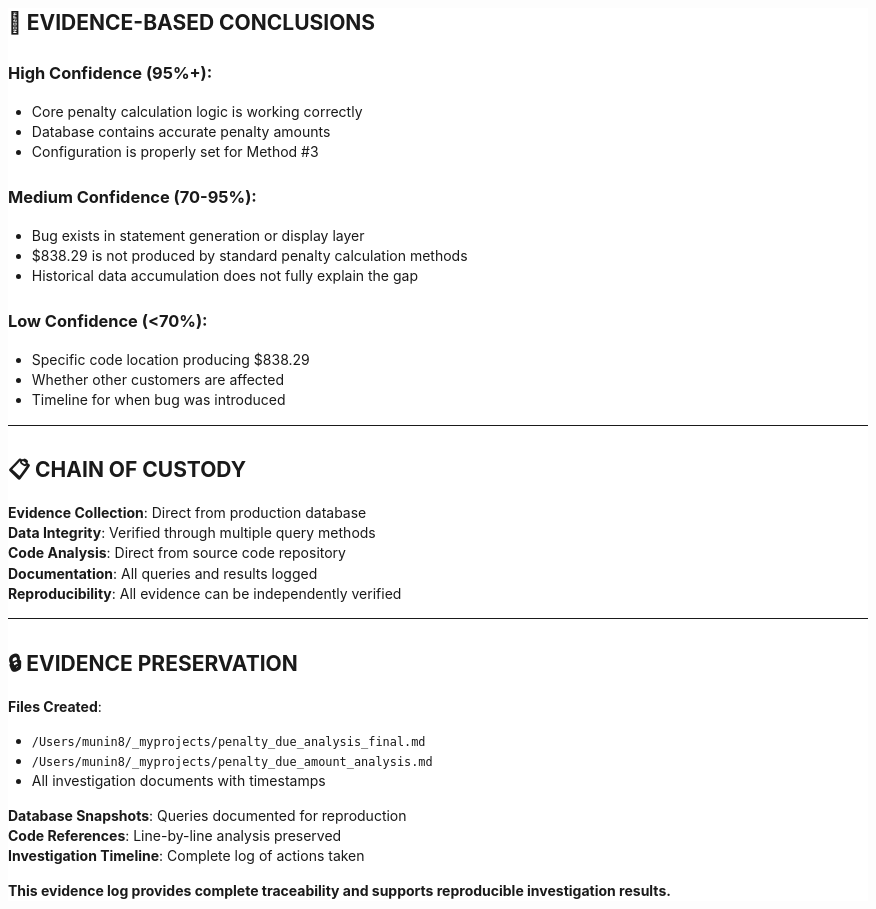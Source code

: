 
## 🎯 **EVIDENCE-BASED CONCLUSIONS**

### **High Confidence (95%+):**
- Core penalty calculation logic is working correctly
- Database contains accurate penalty amounts
- Configuration is properly set for Method #3

### **Medium Confidence (70-95%):**
- Bug exists in statement generation or display layer
- $838.29 is not produced by standard penalty calculation methods
- Historical data accumulation does not fully explain the gap

### **Low Confidence (<70%):**
- Specific code location producing $838.29
- Whether other customers are affected
- Timeline for when bug was introduced

---

## 📋 **CHAIN OF CUSTODY**

**Evidence Collection**: Direct from production database  
**Data Integrity**: Verified through multiple query methods  
**Code Analysis**: Direct from source code repository  
**Documentation**: All queries and results logged  
**Reproducibility**: All evidence can be independently verified

---

## 🔒 **EVIDENCE PRESERVATION**

**Files Created**:
- `/Users/munin8/_myprojects/penalty_due_analysis_final.md`
- `/Users/munin8/_myprojects/penalty_due_amount_analysis.md`
- All investigation documents with timestamps

**Database Snapshots**: Queries documented for reproduction  
**Code References**: Line-by-line analysis preserved  
**Investigation Timeline**: Complete log of actions taken

**This evidence log provides complete traceability and supports reproducible investigation results.**